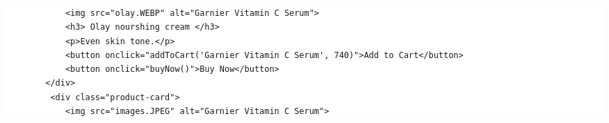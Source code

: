                 <img src="olay.WEBP" alt="Garnier Vitamin C Serum">
                <h3> Olay nourshing cream </h3>
                <p>Even skin tone.</p>
                <button onclick="addToCart('Garnier Vitamin C Serum', 740)">Add to Cart</button>
                <button onclick="buyNow()">Buy Now</button>
            </div>
			 <div class="product-card">
                <img src="images.JPEG" alt="Garnier Vitamin C Serum">